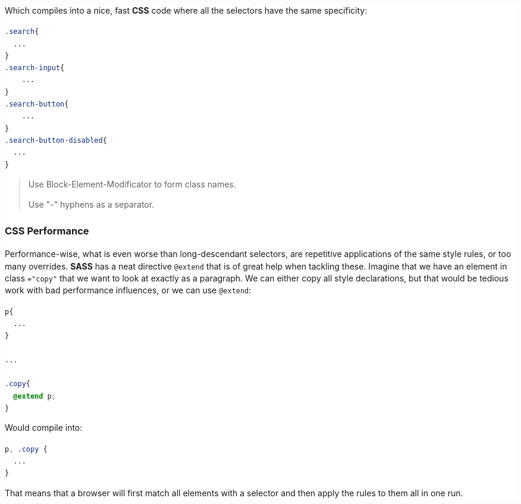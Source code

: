 Which compiles into a nice, fast **CSS** code where all the selectors have the same specificity:  

```css
.search{
  ...
}
.search-input{
    ...
}
.search-button{
    ...
}
.search-button-disabled{
  ...
}

```


>
>Use Block-Element-Modificator to form class names.
>
>Use "-" hyphens as a separator.



### CSS Performance

Performance-wise, what is even worse than long-descendant selectors, are repetitive applications of the same style rules, or too many overrides. **SASS** has a neat directive `@extend` that is of great help when tackling these. Imagine that we have an element in class `="copy"` that we want to look at exactly as a paragraph. We can either copy all style declarations, but that would be tedious work with bad performance influences, or we can use `@extend`:

```css
p{
  ...
}

...

.copy{
  @extend p;
}

```

Would compile into:

```css
p, .copy {
  ...
}

```

That means that a browser will first match all elements with a selector and then apply the rules to them all in one run.
